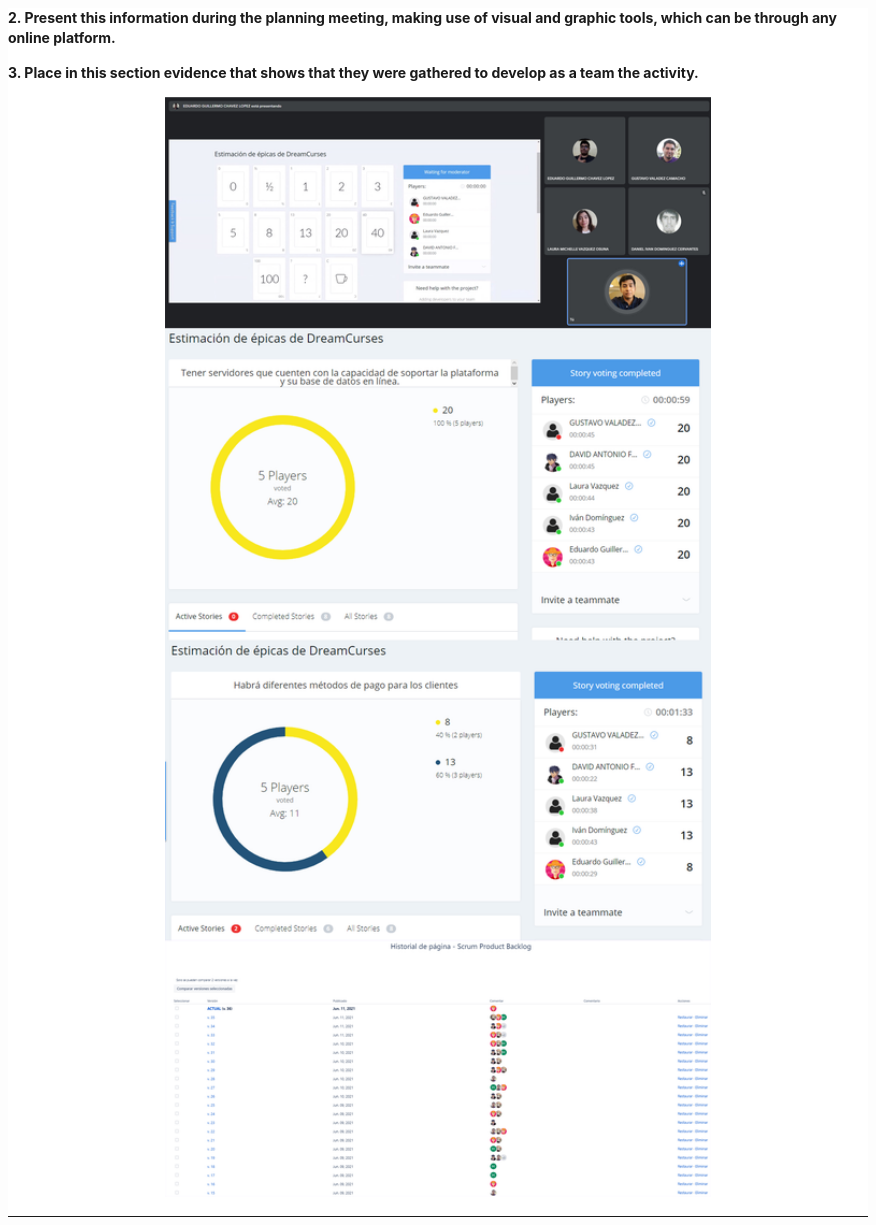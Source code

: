 **2. Present this information during the planning meeting, making use of visual and graphic tools, which can be through any online platform.**

**3. Place in this section evidence that shows that they were gathered to develop as a team the activity.**

<p align="center">
<img alt="Scrum board" src="../../img/U4/Evidencia 1.jpg" width=100%>
</p>

---